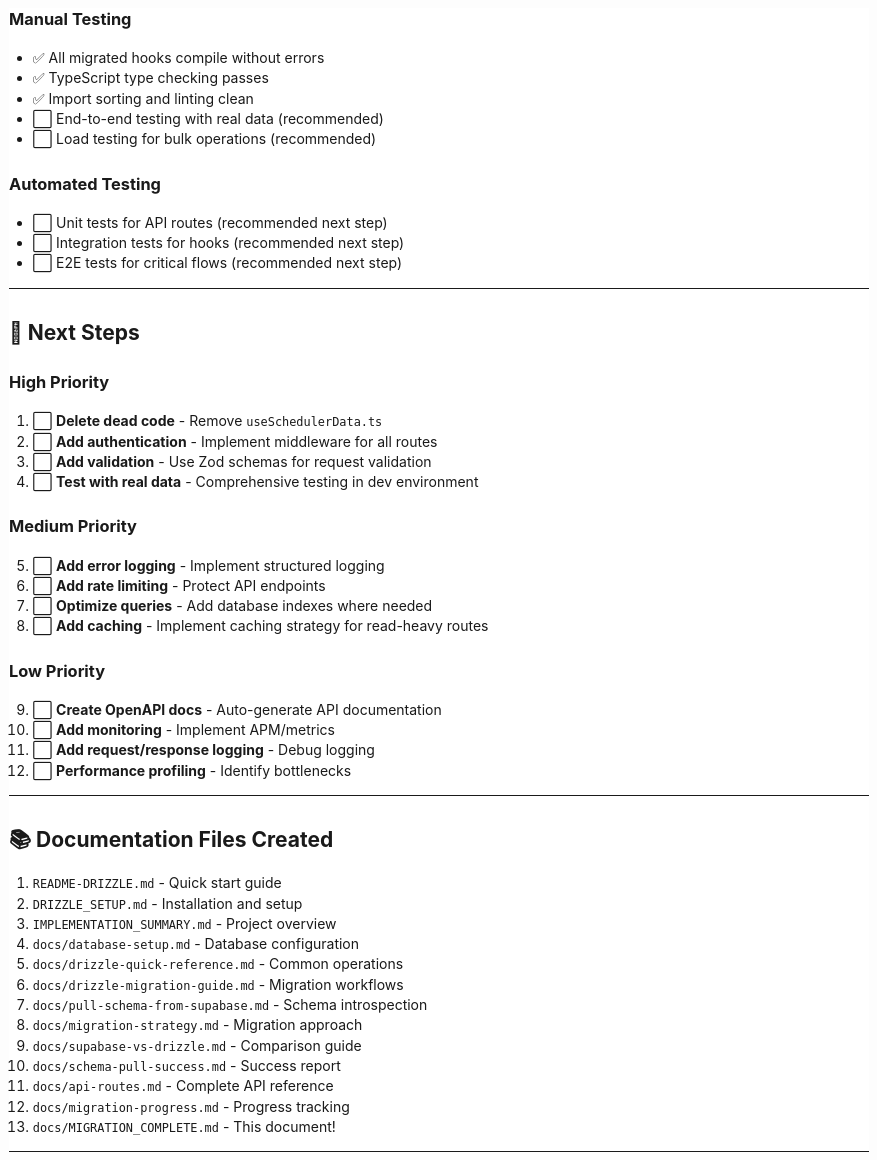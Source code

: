### Manual Testing
- ✅ All migrated hooks compile without errors
- ✅ TypeScript type checking passes
- ✅ Import sorting and linting clean
- ⬜ End-to-end testing with real data (recommended)
- ⬜ Load testing for bulk operations (recommended)

### Automated Testing
- ⬜ Unit tests for API routes (recommended next step)
- ⬜ Integration tests for hooks (recommended next step)
- ⬜ E2E tests for critical flows (recommended next step)

---

## 🚀 Next Steps

### High Priority
1. ⬜ **Delete dead code** - Remove `useSchedulerData.ts`
2. ⬜ **Add authentication** - Implement middleware for all routes
3. ⬜ **Add validation** - Use Zod schemas for request validation
4. ⬜ **Test with real data** - Comprehensive testing in dev environment

### Medium Priority
5. ⬜ **Add error logging** - Implement structured logging
6. ⬜ **Add rate limiting** - Protect API endpoints
7. ⬜ **Optimize queries** - Add database indexes where needed
8. ⬜ **Add caching** - Implement caching strategy for read-heavy routes

### Low Priority
9. ⬜ **Create OpenAPI docs** - Auto-generate API documentation
10. ⬜ **Add monitoring** - Implement APM/metrics
11. ⬜ **Add request/response logging** - Debug logging
12. ⬜ **Performance profiling** - Identify bottlenecks

---

## 📚 Documentation Files Created

1. `README-DRIZZLE.md` - Quick start guide
2. `DRIZZLE_SETUP.md` - Installation and setup
3. `IMPLEMENTATION_SUMMARY.md` - Project overview
4. `docs/database-setup.md` - Database configuration
5. `docs/drizzle-quick-reference.md` - Common operations
6. `docs/drizzle-migration-guide.md` - Migration workflows
7. `docs/pull-schema-from-supabase.md` - Schema introspection
8. `docs/migration-strategy.md` - Migration approach
9. `docs/supabase-vs-drizzle.md` - Comparison guide
10. `docs/schema-pull-success.md` - Success report
11. `docs/api-routes.md` - Complete API reference
12. `docs/migration-progress.md` - Progress tracking
13. `docs/MIGRATION_COMPLETE.md` - This document!

---